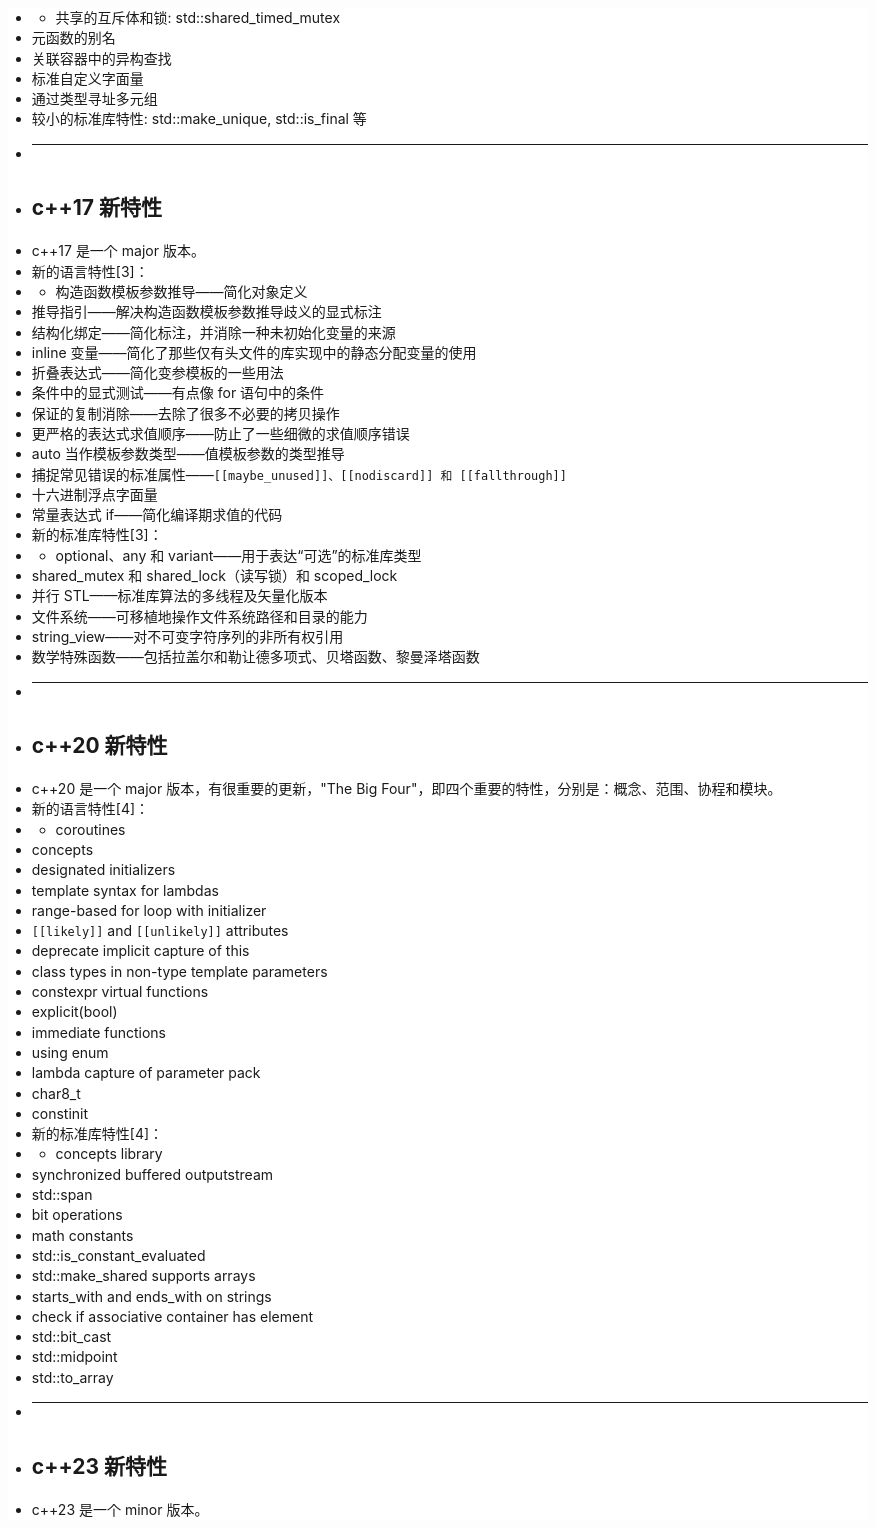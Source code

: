 - -   共享的互斥体和锁: std::shared\_timed\_mutex
- 元函数的别名
- 关联容器中的异构查找
- 标准自定义字面量
- 通过类型寻址多元组
- 较小的标准库特性: std::make\_unique, std::is\_final 等
- ___
- ## c++17 新特性
- c++17 是一个 major 版本。
- 新的语言特性\[3\]：
- -   构造函数模板参数推导——简化对象定义
- 推导指引——解决构造函数模板参数推导歧义的显式标注
- 结构化绑定——简化标注，并消除一种未初始化变量的来源
- inline 变量——简化了那些仅有头文件的库实现中的静态分配变量的使用
- 折叠表达式——简化变参模板的一些用法
- 条件中的显式测试——有点像 for 语句中的条件
- 保证的复制消除——去除了很多不必要的拷贝操作
- 更严格的表达式求值顺序——防止了一些细微的求值顺序错误
- auto 当作模板参数类型——值模板参数的类型推导
- 捕捉常见错误的标准属性——`[[maybe_unused]]、[[nodiscard]] 和 [[fallthrough]]`
- 十六进制浮点字面量
- 常量表达式 if——简化编译期求值的代码
- 新的标准库特性\[3\]：
- -   optional、any 和 variant——用于表达“可选”的标准库类型
- shared\_mutex 和 shared\_lock（读写锁）和 scoped\_lock
- 并行 STL——标准库算法的多线程及矢量化版本
- 文件系统——可移植地操作文件系统路径和目录的能力
- string\_view——对不可变字符序列的非所有权引用
- 数学特殊函数——包括拉盖尔和勒让德多项式、贝塔函数、黎曼泽塔函数
- ___
- ## c++20 新特性
- c++20 是一个 major 版本，有很重要的更新，"The Big Four"，即四个重要的特性，分别是：概念、范围、协程和模块。
- 新的语言特性\[4\]：
- -   coroutines
- concepts
- designated initializers
- template syntax for lambdas
- range-based for loop with initializer
- `[[likely]]` and `[[unlikely]]` attributes
- deprecate implicit capture of this
- class types in non-type template parameters
- constexpr virtual functions
- explicit(bool)
- immediate functions
- using enum
- lambda capture of parameter pack
- char8\_t
- constinit
- 新的标准库特性\[4\]：
- -   concepts library
- synchronized buffered outputstream
- std::span
- bit operations
- math constants
- std::is\_constant\_evaluated
- std::make\_shared supports arrays
- starts\_with and ends\_with on strings
- check if associative container has element
- std::bit\_cast
- std::midpoint
- std::to\_array
- ___
- ## c++23 新特性
- c++23 是一个 minor 版本。